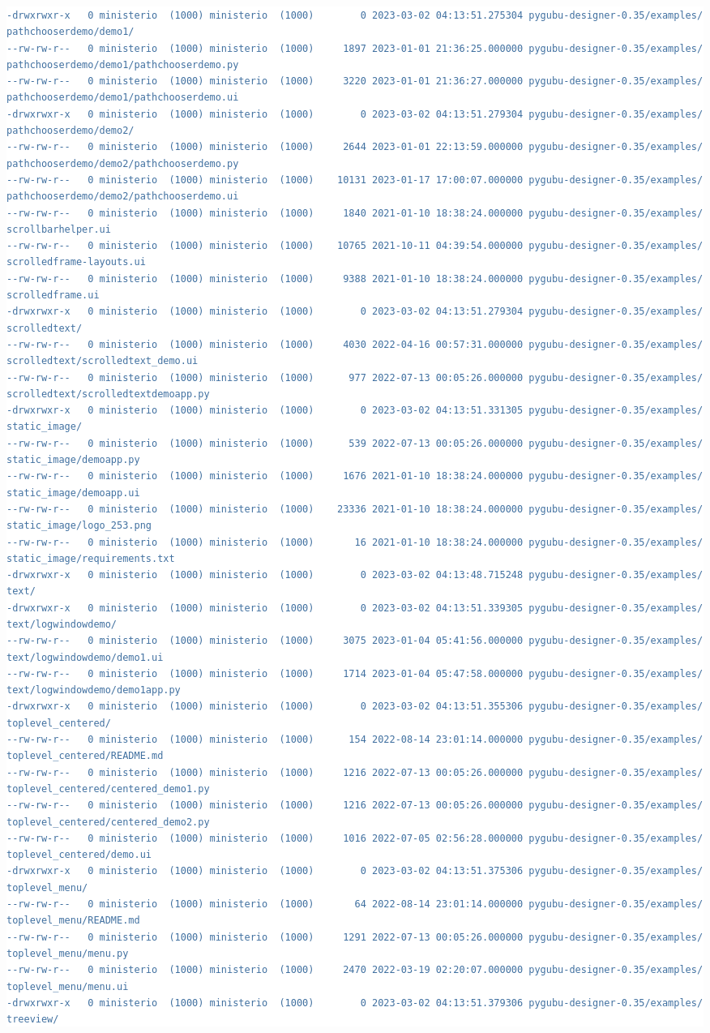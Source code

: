 ```diff
-drwxrwxr-x   0 ministerio  (1000) ministerio  (1000)        0 2023-03-02 04:13:51.275304 pygubu-designer-0.35/examples/pathchooserdemo/demo1/
--rw-rw-r--   0 ministerio  (1000) ministerio  (1000)     1897 2023-01-01 21:36:25.000000 pygubu-designer-0.35/examples/pathchooserdemo/demo1/pathchooserdemo.py
--rw-rw-r--   0 ministerio  (1000) ministerio  (1000)     3220 2023-01-01 21:36:27.000000 pygubu-designer-0.35/examples/pathchooserdemo/demo1/pathchooserdemo.ui
-drwxrwxr-x   0 ministerio  (1000) ministerio  (1000)        0 2023-03-02 04:13:51.279304 pygubu-designer-0.35/examples/pathchooserdemo/demo2/
--rw-rw-r--   0 ministerio  (1000) ministerio  (1000)     2644 2023-01-01 22:13:59.000000 pygubu-designer-0.35/examples/pathchooserdemo/demo2/pathchooserdemo.py
--rw-rw-r--   0 ministerio  (1000) ministerio  (1000)    10131 2023-01-17 17:00:07.000000 pygubu-designer-0.35/examples/pathchooserdemo/demo2/pathchooserdemo.ui
--rw-rw-r--   0 ministerio  (1000) ministerio  (1000)     1840 2021-01-10 18:38:24.000000 pygubu-designer-0.35/examples/scrollbarhelper.ui
--rw-rw-r--   0 ministerio  (1000) ministerio  (1000)    10765 2021-10-11 04:39:54.000000 pygubu-designer-0.35/examples/scrolledframe-layouts.ui
--rw-rw-r--   0 ministerio  (1000) ministerio  (1000)     9388 2021-01-10 18:38:24.000000 pygubu-designer-0.35/examples/scrolledframe.ui
-drwxrwxr-x   0 ministerio  (1000) ministerio  (1000)        0 2023-03-02 04:13:51.279304 pygubu-designer-0.35/examples/scrolledtext/
--rw-rw-r--   0 ministerio  (1000) ministerio  (1000)     4030 2022-04-16 00:57:31.000000 pygubu-designer-0.35/examples/scrolledtext/scrolledtext_demo.ui
--rw-rw-r--   0 ministerio  (1000) ministerio  (1000)      977 2022-07-13 00:05:26.000000 pygubu-designer-0.35/examples/scrolledtext/scrolledtextdemoapp.py
-drwxrwxr-x   0 ministerio  (1000) ministerio  (1000)        0 2023-03-02 04:13:51.331305 pygubu-designer-0.35/examples/static_image/
--rw-rw-r--   0 ministerio  (1000) ministerio  (1000)      539 2022-07-13 00:05:26.000000 pygubu-designer-0.35/examples/static_image/demoapp.py
--rw-rw-r--   0 ministerio  (1000) ministerio  (1000)     1676 2021-01-10 18:38:24.000000 pygubu-designer-0.35/examples/static_image/demoapp.ui
--rw-rw-r--   0 ministerio  (1000) ministerio  (1000)    23336 2021-01-10 18:38:24.000000 pygubu-designer-0.35/examples/static_image/logo_253.png
--rw-rw-r--   0 ministerio  (1000) ministerio  (1000)       16 2021-01-10 18:38:24.000000 pygubu-designer-0.35/examples/static_image/requirements.txt
-drwxrwxr-x   0 ministerio  (1000) ministerio  (1000)        0 2023-03-02 04:13:48.715248 pygubu-designer-0.35/examples/text/
-drwxrwxr-x   0 ministerio  (1000) ministerio  (1000)        0 2023-03-02 04:13:51.339305 pygubu-designer-0.35/examples/text/logwindowdemo/
--rw-rw-r--   0 ministerio  (1000) ministerio  (1000)     3075 2023-01-04 05:41:56.000000 pygubu-designer-0.35/examples/text/logwindowdemo/demo1.ui
--rw-rw-r--   0 ministerio  (1000) ministerio  (1000)     1714 2023-01-04 05:47:58.000000 pygubu-designer-0.35/examples/text/logwindowdemo/demo1app.py
-drwxrwxr-x   0 ministerio  (1000) ministerio  (1000)        0 2023-03-02 04:13:51.355306 pygubu-designer-0.35/examples/toplevel_centered/
--rw-rw-r--   0 ministerio  (1000) ministerio  (1000)      154 2022-08-14 23:01:14.000000 pygubu-designer-0.35/examples/toplevel_centered/README.md
--rw-rw-r--   0 ministerio  (1000) ministerio  (1000)     1216 2022-07-13 00:05:26.000000 pygubu-designer-0.35/examples/toplevel_centered/centered_demo1.py
--rw-rw-r--   0 ministerio  (1000) ministerio  (1000)     1216 2022-07-13 00:05:26.000000 pygubu-designer-0.35/examples/toplevel_centered/centered_demo2.py
--rw-rw-r--   0 ministerio  (1000) ministerio  (1000)     1016 2022-07-05 02:56:28.000000 pygubu-designer-0.35/examples/toplevel_centered/demo.ui
-drwxrwxr-x   0 ministerio  (1000) ministerio  (1000)        0 2023-03-02 04:13:51.375306 pygubu-designer-0.35/examples/toplevel_menu/
--rw-rw-r--   0 ministerio  (1000) ministerio  (1000)       64 2022-08-14 23:01:14.000000 pygubu-designer-0.35/examples/toplevel_menu/README.md
--rw-rw-r--   0 ministerio  (1000) ministerio  (1000)     1291 2022-07-13 00:05:26.000000 pygubu-designer-0.35/examples/toplevel_menu/menu.py
--rw-rw-r--   0 ministerio  (1000) ministerio  (1000)     2470 2022-03-19 02:20:07.000000 pygubu-designer-0.35/examples/toplevel_menu/menu.ui
-drwxrwxr-x   0 ministerio  (1000) ministerio  (1000)        0 2023-03-02 04:13:51.379306 pygubu-designer-0.35/examples/treeview/
```